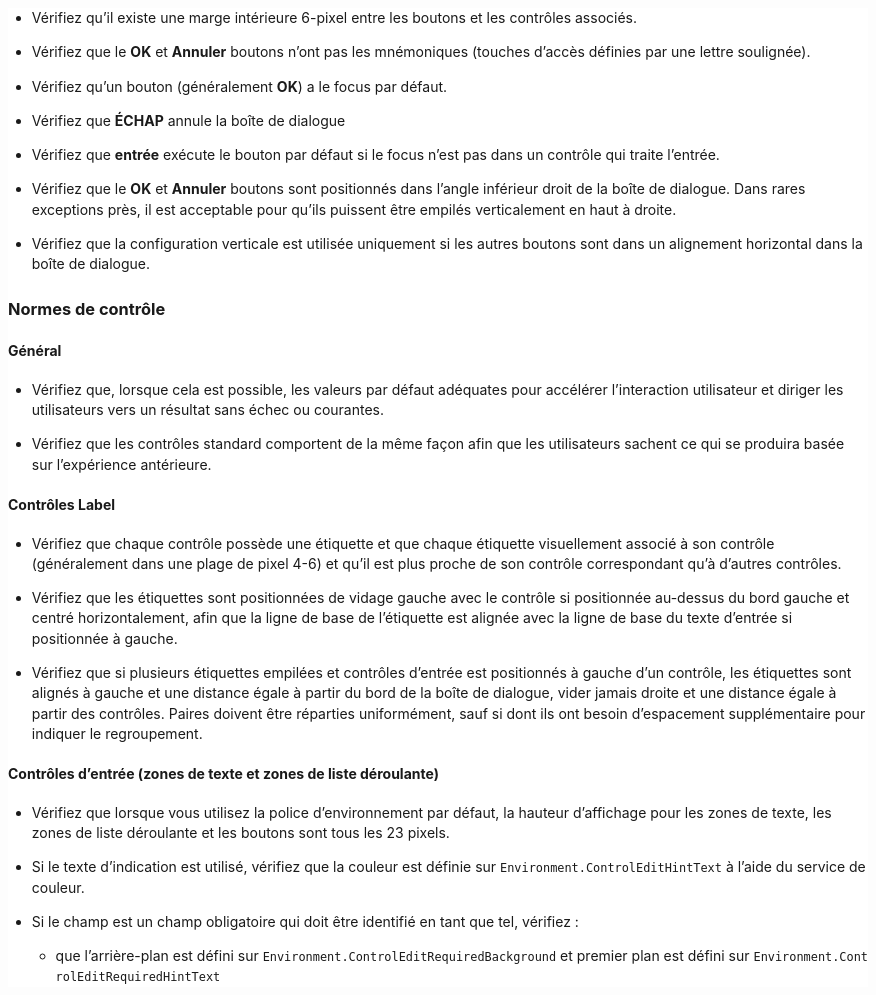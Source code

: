 -   Vérifiez qu’il existe une marge intérieure 6-pixel entre les boutons et les contrôles associés.  
  
-   Vérifiez que le **OK** et **Annuler** boutons n’ont pas les mnémoniques (touches d’accès définies par une lettre soulignée).  
  
-   Vérifiez qu’un bouton (généralement **OK**) a le focus par défaut.  
  
-   Vérifiez que **ÉCHAP** annule la boîte de dialogue  
  
-   Vérifiez que **entrée** exécute le bouton par défaut si le focus n’est pas dans un contrôle qui traite l’entrée.  
  
-   Vérifiez que le **OK** et **Annuler** boutons sont positionnés dans l’angle inférieur droit de la boîte de dialogue. Dans rares exceptions près, il est acceptable pour qu’ils puissent être empilés verticalement en haut à droite.  
  
-   Vérifiez que la configuration verticale est utilisée uniquement si les autres boutons sont dans un alignement horizontal dans la boîte de dialogue.  
  
### <a name="control-standards"></a>Normes de contrôle  
  
#### <a name="general"></a>Général  
  
-   Vérifiez que, lorsque cela est possible, les valeurs par défaut adéquates pour accélérer l’interaction utilisateur et diriger les utilisateurs vers un résultat sans échec ou courantes.  
  
-   Vérifiez que les contrôles standard comportent de la même façon afin que les utilisateurs sachent ce qui se produira basée sur l’expérience antérieure.  
  
#### <a name="label-controls"></a>Contrôles Label  
  
-   Vérifiez que chaque contrôle possède une étiquette et que chaque étiquette visuellement associé à son contrôle (généralement dans une plage de pixel 4-6) et qu’il est plus proche de son contrôle correspondant qu’à d’autres contrôles.  
  
-   Vérifiez que les étiquettes sont positionnées de vidage gauche avec le contrôle si positionnée au-dessus du bord gauche et centré horizontalement, afin que la ligne de base de l’étiquette est alignée avec la ligne de base du texte d’entrée si positionnée à gauche.  
  
-   Vérifiez que si plusieurs étiquettes empilées et contrôles d’entrée est positionnés à gauche d’un contrôle, les étiquettes sont alignés à gauche et une distance égale à partir du bord de la boîte de dialogue, vider jamais droite et une distance égale à partir des contrôles. Paires doivent être réparties uniformément, sauf si dont ils ont besoin d’espacement supplémentaire pour indiquer le regroupement.  
  
#### <a name="input-controls-text-boxes-and-combo-boxes"></a>Contrôles d’entrée (zones de texte et zones de liste déroulante)  
  
-   Vérifiez que lorsque vous utilisez la police d’environnement par défaut, la hauteur d’affichage pour les zones de texte, les zones de liste déroulante et les boutons sont tous les 23 pixels.  
  
-   Si le texte d’indication est utilisé, vérifiez que la couleur est définie sur `Environment.ControlEditHintText` à l’aide du service de couleur.  
  
-   Si le champ est un champ obligatoire qui doit être identifié en tant que tel, vérifiez :  
  
    -   que l’arrière-plan est défini sur `Environment.ControlEditRequiredBackground` et premier plan est défini sur `Environment.ControlEditRequiredHintText`  
  